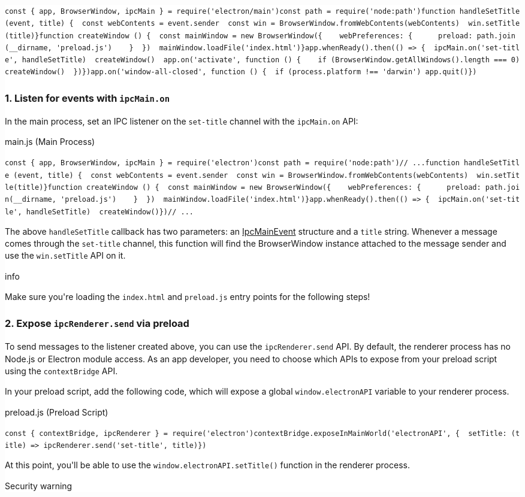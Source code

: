 `const { app, BrowserWindow, ipcMain } = require('electron/main')const path = require('node:path')function handleSetTitle (event, title) {  const webContents = event.sender  const win = BrowserWindow.fromWebContents(webContents)  win.setTitle(title)}function createWindow () {  const mainWindow = new BrowserWindow({    webPreferences: {      preload: path.join(__dirname, 'preload.js')    }  })  mainWindow.loadFile('index.html')}app.whenReady().then(() => {  ipcMain.on('set-title', handleSetTitle)  createWindow()  app.on('activate', function () {    if (BrowserWindow.getAllWindows().length === 0) createWindow()  })})app.on('window-all-closed', function () {  if (process.platform !== 'darwin') app.quit()})`

### 1. Listen for events with `ipcMain.on`[​](https://www.electronjs.org/docs/latest/tutorial/ipc#1-listen-for-events-with-ipcmainon "Direct link to 1-listen-for-events-with-ipcmainon")

In the main process, set an IPC listener on the `set-title` channel with the `ipcMain.on` API:

main.js (Main Process)

`const { app, BrowserWindow, ipcMain } = require('electron')const path = require('node:path')// ...function handleSetTitle (event, title) {  const webContents = event.sender  const win = BrowserWindow.fromWebContents(webContents)  win.setTitle(title)}function createWindow () {  const mainWindow = new BrowserWindow({    webPreferences: {      preload: path.join(__dirname, 'preload.js')    }  })  mainWindow.loadFile('index.html')}app.whenReady().then(() => {  ipcMain.on('set-title', handleSetTitle)  createWindow()})// ...`

The above `handleSetTitle` callback has two parameters: an [IpcMainEvent](https://www.electronjs.org/docs/latest/api/structures/ipc-main-event) structure and a `title` string. Whenever a message comes through the `set-title` channel, this function will find the BrowserWindow instance attached to the message sender and use the `win.setTitle` API on it.

info

Make sure you're loading the `index.html` and `preload.js` entry points for the following steps!

### 2. Expose `ipcRenderer.send` via preload[​](https://www.electronjs.org/docs/latest/tutorial/ipc#2-expose-ipcrenderersend-via-preload "Direct link to 2-expose-ipcrenderersend-via-preload")

To send messages to the listener created above, you can use the `ipcRenderer.send` API. By default, the renderer process has no Node.js or Electron module access. As an app developer, you need to choose which APIs to expose from your preload script using the `contextBridge` API.

In your preload script, add the following code, which will expose a global `window.electronAPI` variable to your renderer process.

preload.js (Preload Script)

`const { contextBridge, ipcRenderer } = require('electron')contextBridge.exposeInMainWorld('electronAPI', {  setTitle: (title) => ipcRenderer.send('set-title', title)})`

At this point, you'll be able to use the `window.electronAPI.setTitle()` function in the renderer process.

Security warning

